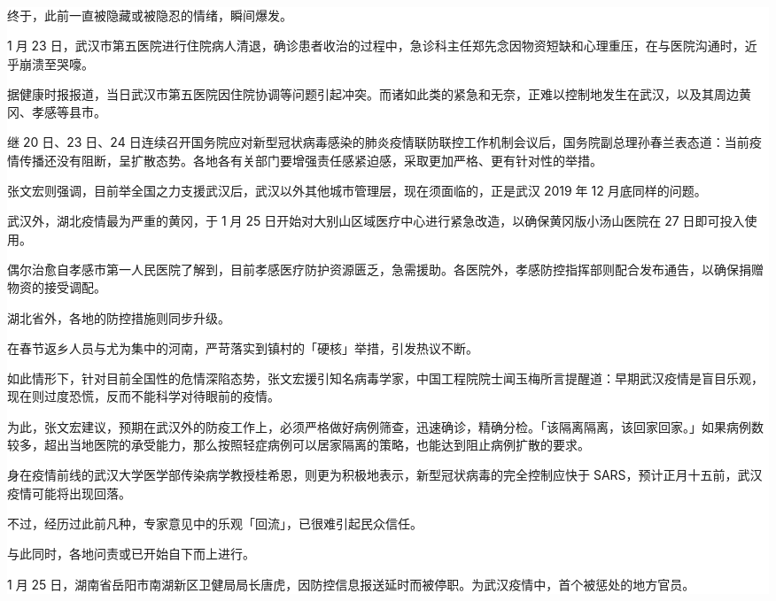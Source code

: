 终于，此前一直被隐藏或被隐忍的情绪，瞬间爆发。

1 月 23 日，武汉市第五医院进行住院病人清退，确诊患者收治的过程中，急诊科主任郑先念因物资短缺和心理重压，在与医院沟通时，近乎崩溃至哭嚎。

据健康时报报道，当日武汉市第五医院因住院协调等问题引起冲突。而诸如此类的紧急和无奈，正难以控制地发生在武汉，以及其周边黄冈、孝感等县市。

继 20 日、23 日、24 日连续召开国务院应对新型冠状病毒感染的肺炎疫情联防联控工作机制会议后，国务院副总理孙春兰表态道：当前疫情传播还没有阻断，呈扩散态势。各地各有关部门要增强责任感紧迫感，采取更加严格、更有针对性的举措。

张文宏则强调，目前举全国之力支援武汉后，武汉以外其他城市管理层，现在须面临的，正是武汉 2019 年 12 月底同样的问题。

武汉外，湖北疫情最为严重的黄冈，于 1 月 25 日开始对大别山区域医疗中心进行紧急改造，以确保黄冈版小汤山医院在 27 日即可投入使用。

偶尔治愈自孝感市第一人民医院了解到，目前孝感医疗防护资源匮乏，急需援助。各医院外，孝感防控指挥部则配合发布通告，以确保捐赠物资的接受调配。

湖北省外，各地的防控措施则同步升级。

在春节返乡人员与尤为集中的河南，严苛落实到镇村的「硬核」举措，引发热议不断。

如此情形下，针对目前全国性的危情深陷态势，张文宏援引知名病毒学家，中国工程院院士闻玉梅所言提醒道：早期武汉疫情是盲目乐观，现在则过度恐慌，反而不能科学对待眼前的疫情。  

为此，张文宏建议，预期在武汉外的防疫工作上，必须严格做好病例筛查，迅速确诊，精确分检。「该隔离隔离，该回家回家。」如果病例数较多，超出当地医院的承受能力，那么按照轻症病例可以居家隔离的策略，也能达到阻止病例扩散的要求。  

身在疫情前线的武汉大学医学部传染病学教授桂希恩，则更为积极地表示，新型冠状病毒的完全控制应快于 SARS，预计正月十五前，武汉疫情可能将出现回落。

不过，经历过此前凡种，专家意见中的乐观「回流」，已很难引起民众信任。

与此同时，各地问责或已开始自下而上进行。

1 月 25 日，湖南省岳阳市南湖新区卫健局局长唐虎，因防控信息报送延时而被停职。为武汉疫情中，首个被惩处的地方官员。

